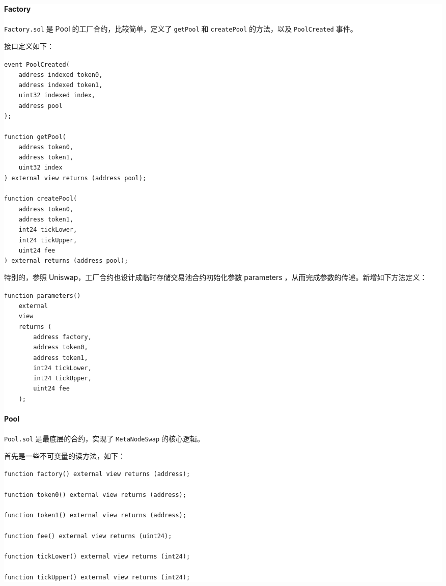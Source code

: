 

#### Factory

`Factory.sol` 是 Pool 的工厂合约，比较简单，定义了 `getPool` 和 `createPool` 的方法，以及 `PoolCreated` 事件。

接口定义如下：

```
event PoolCreated(
    address indexed token0,
    address indexed token1,
    uint32 indexed index,
    address pool
);

function getPool(
    address token0,
    address token1,
    uint32 index
) external view returns (address pool);

function createPool(
    address token0,
    address token1,
    int24 tickLower,
    int24 tickUpper,
    uint24 fee
) external returns (address pool);
```



特别的，参照 Uniswap，工厂合约也设计成临时存储交易池合约初始化参数 parameters ，从而完成参数的传递。新增如下方法定义：

```
function parameters()
    external
    view
    returns (
        address factory,
        address token0,
        address token1,
        int24 tickLower,
        int24 tickUpper,
        uint24 fee
    );
```



#### Pool

`Pool.sol` 是最底层的合约，实现了 `MetaNodeSwap` 的核心逻辑。

首先是一些不可变量的读方法，如下：

```
function factory() external view returns (address);

function token0() external view returns (address);

function token1() external view returns (address);

function fee() external view returns (uint24);

function tickLower() external view returns (int24);

function tickUpper() external view returns (int24);
```
